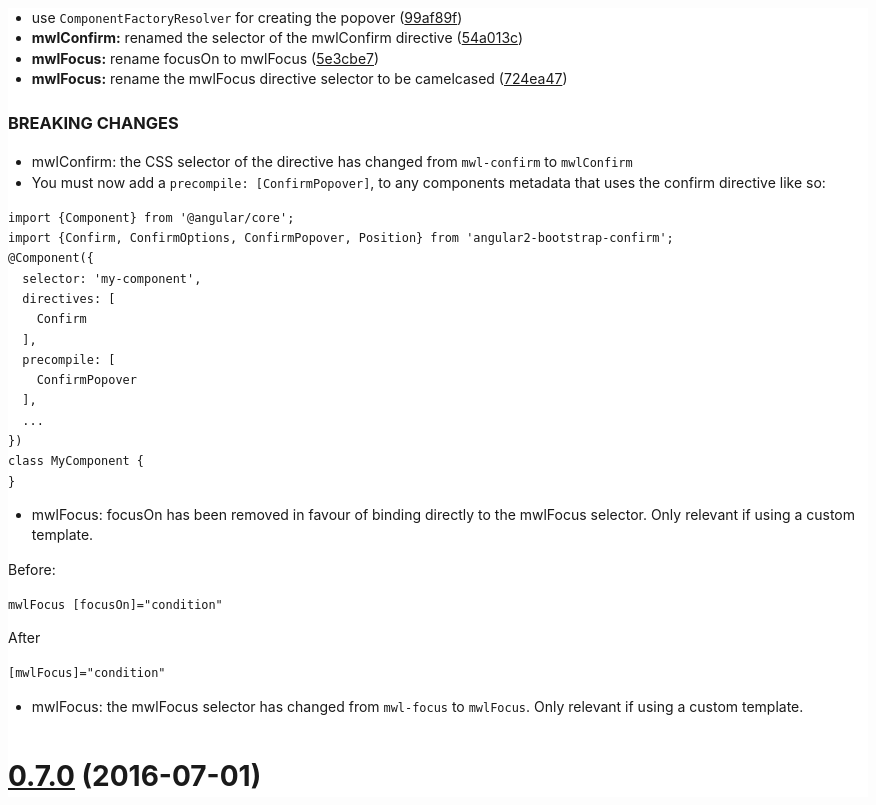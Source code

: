 * use `ComponentFactoryResolver` for creating the popover ([99af89f](https://github.com/mattlewis92/angular-confirmation-popover/commit/99af89f))
* **mwlConfirm:** renamed the selector of the mwlConfirm directive ([54a013c](https://github.com/mattlewis92/angular-confirmation-popover/commit/54a013c))
* **mwlFocus:** rename focusOn to mwlFocus ([5e3cbe7](https://github.com/mattlewis92/angular-confirmation-popover/commit/5e3cbe7))
* **mwlFocus:** rename the mwlFocus directive selector to be camelcased ([724ea47](https://github.com/mattlewis92/angular-confirmation-popover/commit/724ea47))


### BREAKING CHANGES

* mwlConfirm: the CSS selector of the directive has changed from `mwl-confirm` to `mwlConfirm`
* You must now add a `precompile: [ConfirmPopover]`, to any components metadata that uses the confirm
directive like so:

```
import {Component} from '@angular/core';
import {Confirm, ConfirmOptions, ConfirmPopover, Position} from 'angular2-bootstrap-confirm';
@Component({
  selector: 'my-component',
  directives: [
    Confirm
  ],
  precompile: [
    ConfirmPopover
  ],
  ...
})
class MyComponent {
}
```

* mwlFocus: focusOn has been removed in favour of binding directly to the mwlFocus selector. Only relevant if using a custom template.

Before:
```
mwlFocus [focusOn]="condition"
```

After
```
[mwlFocus]="condition"
```
* mwlFocus: the mwlFocus selector has changed from `mwl-focus` to `mwlFocus`. Only relevant if using a custom template.



<a name="0.7.0"></a>
# [0.7.0](https://github.com/mattlewis92/angular-confirmation-popover/compare/v0.6.0...v0.7.0) (2016-07-01)
